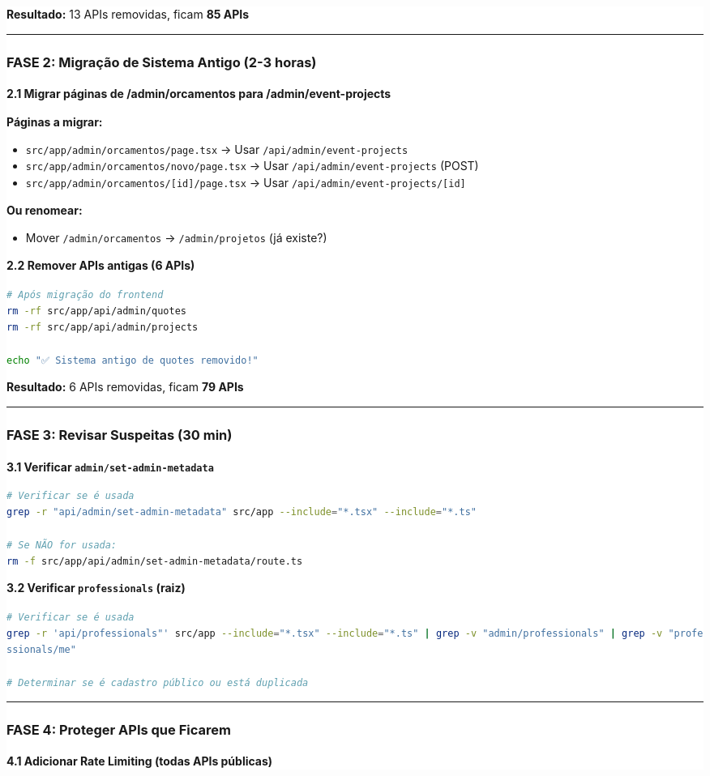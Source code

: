 **Resultado:** 13 APIs removidas, ficam **85 APIs**

---

### FASE 2: Migração de Sistema Antigo (2-3 horas)

**2.1 Migrar páginas de /admin/orcamentos para /admin/event-projects**

**Páginas a migrar:**
- `src/app/admin/orcamentos/page.tsx` → Usar `/api/admin/event-projects`
- `src/app/admin/orcamentos/novo/page.tsx` → Usar `/api/admin/event-projects` (POST)
- `src/app/admin/orcamentos/[id]/page.tsx` → Usar `/api/admin/event-projects/[id]`

**Ou renomear:**
- Mover `/admin/orcamentos` → `/admin/projetos` (já existe?)

**2.2 Remover APIs antigas (6 APIs)**

```bash
# Após migração do frontend
rm -rf src/app/api/admin/quotes
rm -rf src/app/api/admin/projects

echo "✅ Sistema antigo de quotes removido!"
```

**Resultado:** 6 APIs removidas, ficam **79 APIs**

---

### FASE 3: Revisar Suspeitas (30 min)

**3.1 Verificar `admin/set-admin-metadata`**

```bash
# Verificar se é usada
grep -r "api/admin/set-admin-metadata" src/app --include="*.tsx" --include="*.ts"

# Se NÃO for usada:
rm -f src/app/api/admin/set-admin-metadata/route.ts
```

**3.2 Verificar `professionals` (raiz)**

```bash
# Verificar se é usada
grep -r 'api/professionals"' src/app --include="*.tsx" --include="*.ts" | grep -v "admin/professionals" | grep -v "professionals/me"

# Determinar se é cadastro público ou está duplicada
```

---

### FASE 4: Proteger APIs que Ficarem

**4.1 Adicionar Rate Limiting (todas APIs públicas)**
